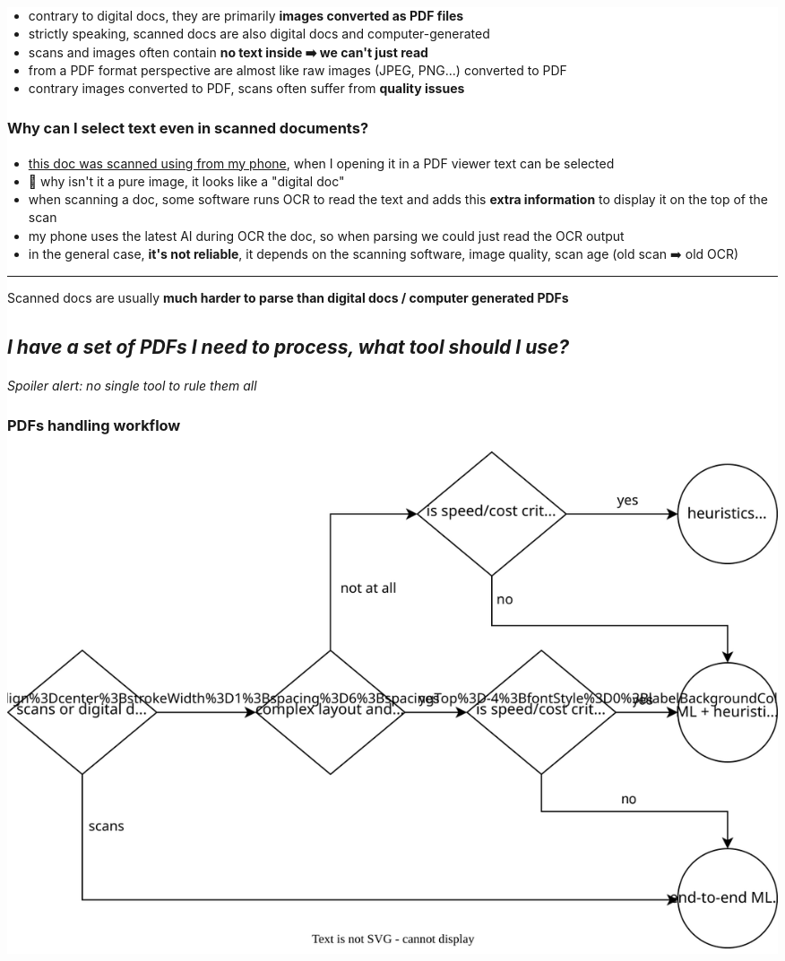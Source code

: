 
- contrary to digital docs, they are primarily **images converted as PDF files**
- strictly speaking, scanned docs are also digital docs and computer-generated
- scans and images often contain **no text inside ➡️ we can't just read** 
- from a PDF format perspective are almost like raw images (JPEG, PNG...) converted to PDF
- contrary images converted to PDF, scans often suffer from **quality issues** 

### Why can I select text even in scanned documents?
- [this doc was scanned using from my phone](data/presentation/ocr_scanned.pdf), when I opening it in a PDF viewer text can be selected
- 🤔 why isn't it a pure image, it looks like a "digital doc"
- when scanning a doc, some software runs OCR to read the text and adds this **extra information** to display it on the top of the scan
- my phone uses the latest AI during OCR the doc, so when parsing we could just read the OCR output 
- in the general case, **it's not reliable**, it depends on the scanning software, image quality, scan age (old scan ➡️ old OCR) 

___

Scanned docs are usually **much harder to parse than digital docs / computer generated PDFs**



##   *I have a set of PDFs I need to process, what tool should I use?*

*Spoiler alert: no single tool to rule them all*


### PDFs handling workflow

![bg 60%](data/presentation/pdf_parsing_flow.svg)
